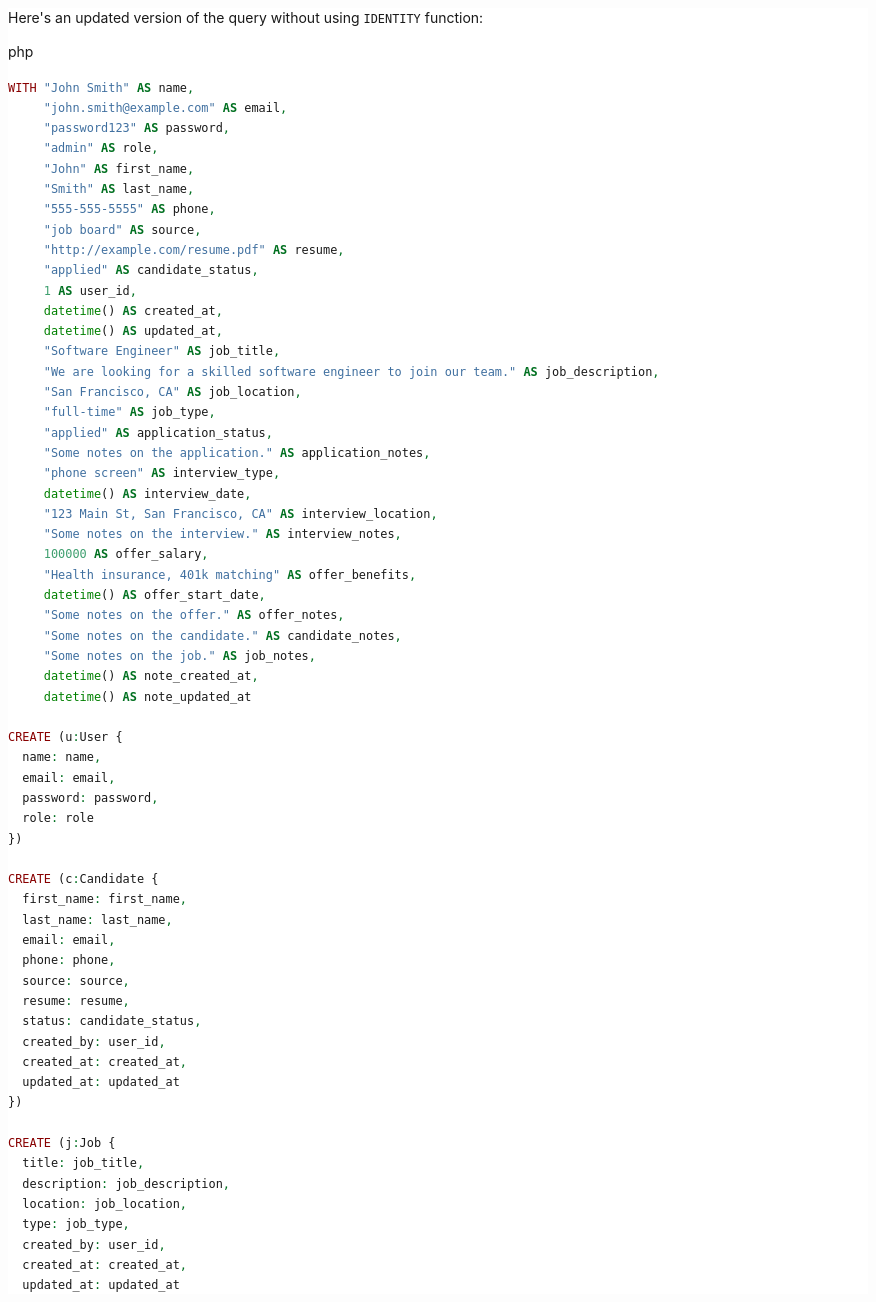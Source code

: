 Here's an updated version of the query without using `IDENTITY` function:

php

```php
WITH "John Smith" AS name,
     "john.smith@example.com" AS email,
     "password123" AS password,
     "admin" AS role,
     "John" AS first_name,
     "Smith" AS last_name,
     "555-555-5555" AS phone,
     "job board" AS source,
     "http://example.com/resume.pdf" AS resume,
     "applied" AS candidate_status,
     1 AS user_id,
     datetime() AS created_at,
     datetime() AS updated_at,
     "Software Engineer" AS job_title,
     "We are looking for a skilled software engineer to join our team." AS job_description,
     "San Francisco, CA" AS job_location,
     "full-time" AS job_type,
     "applied" AS application_status,
     "Some notes on the application." AS application_notes,
     "phone screen" AS interview_type,
     datetime() AS interview_date,
     "123 Main St, San Francisco, CA" AS interview_location,
     "Some notes on the interview." AS interview_notes,
     100000 AS offer_salary,
     "Health insurance, 401k matching" AS offer_benefits,
     datetime() AS offer_start_date,
     "Some notes on the offer." AS offer_notes,
     "Some notes on the candidate." AS candidate_notes,
     "Some notes on the job." AS job_notes,
     datetime() AS note_created_at,
     datetime() AS note_updated_at

CREATE (u:User {
  name: name,
  email: email,
  password: password,
  role: role
})

CREATE (c:Candidate {
  first_name: first_name,
  last_name: last_name,
  email: email,
  phone: phone,
  source: source,
  resume: resume,
  status: candidate_status,
  created_by: user_id,
  created_at: created_at,
  updated_at: updated_at
})

CREATE (j:Job {
  title: job_title,
  description: job_description,
  location: job_location,
  type: job_type,
  created_by: user_id,
  created_at: created_at,
  updated_at: updated_at
```